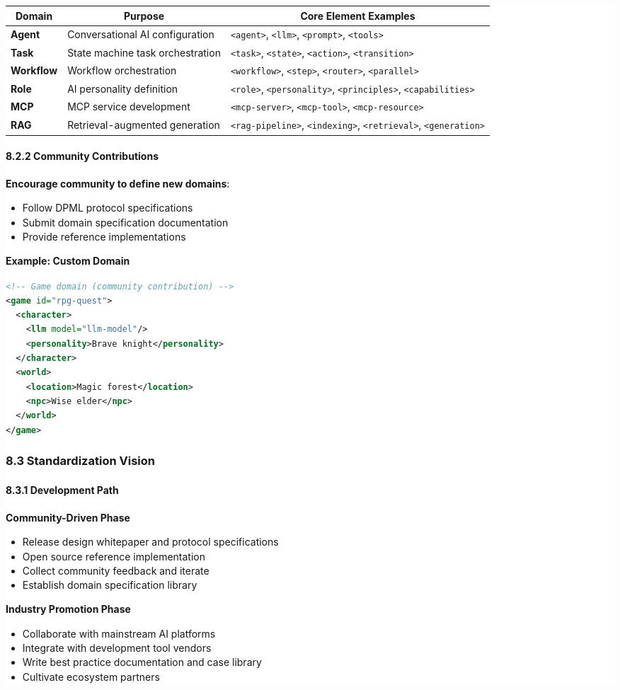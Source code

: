 | Domain | Purpose | Core Element Examples |
|--------|---------|----------------------|
| **Agent** | Conversational AI configuration | `<agent>`, `<llm>`, `<prompt>`, `<tools>` |
| **Task** | State machine task orchestration | `<task>`, `<state>`, `<action>`, `<transition>` |
| **Workflow** | Workflow orchestration | `<workflow>`, `<step>`, `<router>`, `<parallel>` |
| **Role** | AI personality definition | `<role>`, `<personality>`, `<principles>`, `<capabilities>` |
| **MCP** | MCP service development | `<mcp-server>`, `<mcp-tool>`, `<mcp-resource>` |
| **RAG** | Retrieval-augmented generation | `<rag-pipeline>`, `<indexing>`, `<retrieval>`, `<generation>` |

#### 8.2.2 Community Contributions

**Encourage community to define new domains**:

- Follow DPML protocol specifications
- Submit domain specification documentation
- Provide reference implementations

**Example: Custom Domain**

```xml
<!-- Game domain (community contribution) -->
<game id="rpg-quest">
  <character>
    <llm model="llm-model"/>
    <personality>Brave knight</personality>
  </character>
  <world>
    <location>Magic forest</location>
    <npc>Wise elder</npc>
  </world>
</game>
```

### 8.3 Standardization Vision

#### 8.3.1 Development Path

**Community-Driven Phase**

- Release design whitepaper and protocol specifications
- Open source reference implementation
- Collect community feedback and iterate
- Establish domain specification library

**Industry Promotion Phase**

- Collaborate with mainstream AI platforms
- Integrate with development tool vendors
- Write best practice documentation and case library
- Cultivate ecosystem partners
